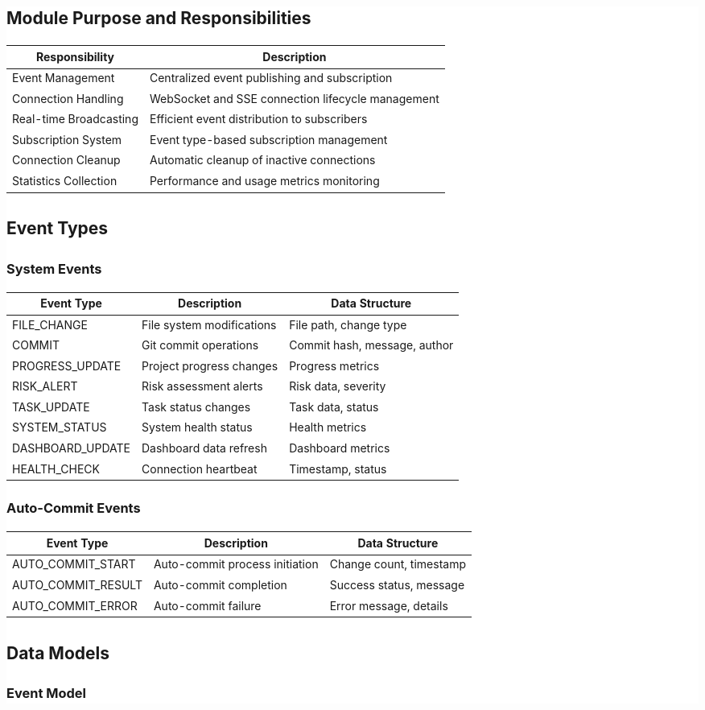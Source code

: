 ## Module Purpose and Responsibilities

| Responsibility | Description |
|----------------|-------------|
| Event Management | Centralized event publishing and subscription |
| Connection Handling | WebSocket and SSE connection lifecycle management |
| Real-time Broadcasting | Efficient event distribution to subscribers |
| Subscription System | Event type-based subscription management |
| Connection Cleanup | Automatic cleanup of inactive connections |
| Statistics Collection | Performance and usage metrics monitoring |

## Event Types

### System Events

| Event Type | Description | Data Structure |
|------------|-------------|----------------|
| FILE_CHANGE | File system modifications | File path, change type |
| COMMIT | Git commit operations | Commit hash, message, author |
| PROGRESS_UPDATE | Project progress changes | Progress metrics |
| RISK_ALERT | Risk assessment alerts | Risk data, severity |
| TASK_UPDATE | Task status changes | Task data, status |
| SYSTEM_STATUS | System health status | Health metrics |
| DASHBOARD_UPDATE | Dashboard data refresh | Dashboard metrics |
| HEALTH_CHECK | Connection heartbeat | Timestamp, status |

### Auto-Commit Events

| Event Type | Description | Data Structure |
|------------|-------------|----------------|
| AUTO_COMMIT_START | Auto-commit process initiation | Change count, timestamp |
| AUTO_COMMIT_RESULT | Auto-commit completion | Success status, message |
| AUTO_COMMIT_ERROR | Auto-commit failure | Error message, details |

## Data Models

### Event Model
